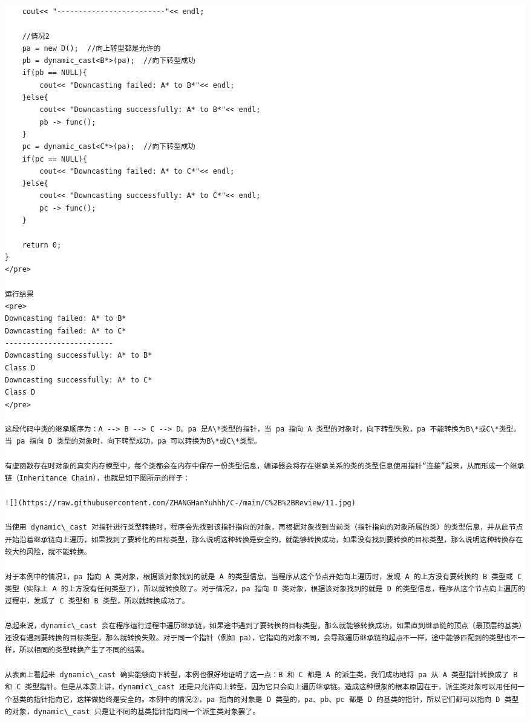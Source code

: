 	    cout<< "-------------------------"<< endl;
	   
	    //情况2
	    pa = new D();  //向上转型都是允许的
	    pb = dynamic_cast<B*>(pa);  //向下转型成功
	    if(pb == NULL){
	        cout<< "Downcasting failed: A* to B*"<< endl;
	    }else{
	        cout<< "Downcasting successfully: A* to B*"<< endl;
	        pb -> func();
	    }
	    pc = dynamic_cast<C*>(pa);  //向下转型成功
	    if(pc == NULL){
	        cout<< "Downcasting failed: A* to C*"<< endl;
	    }else{
	        cout<< "Downcasting successfully: A* to C*"<< endl;
	        pc -> func();
	    }
	   
	    return 0;
	}
	</pre>
	
	运行结果
	<pre>
	Downcasting failed: A* to B*
	Downcasting failed: A* to C*
	-------------------------
	Downcasting successfully: A* to B*
	Class D
	Downcasting successfully: A* to C*
	Class D
	</pre>
	
	这段代码中类的继承顺序为：A --> B --> C --> D。pa 是A\*类型的指针，当 pa 指向 A 类型的对象时，向下转型失败，pa 不能转换为B\*或C\*类型。当 pa 指向 D 类型的对象时，向下转型成功，pa 可以转换为B\*或C\*类型。
	
	有虚函数存在时对象的真实内存模型中，每个类都会在内存中保存一份类型信息，编译器会将存在继承关系的类的类型信息使用指针“连接”起来，从而形成一个继承链（Inheritance Chain），也就是如下图所示的样子：
	
	![](https://raw.githubusercontent.com/ZHANGHanYuhhh/C-/main/C%2B%2BReview/11.jpg)
	
	当使用 dynamic\_cast 对指针进行类型转换时，程序会先找到该指针指向的对象，再根据对象找到当前类（指针指向的对象所属的类）的类型信息，并从此节点开始沿着继承链向上遍历，如果找到了要转化的目标类型，那么说明这种转换是安全的，就能够转换成功，如果没有找到要转换的目标类型，那么说明这种转换存在较大的风险，就不能转换。
	
	对于本例中的情况1，pa 指向 A 类对象，根据该对象找到的就是 A 的类型信息，当程序从这个节点开始向上遍历时，发现 A 的上方没有要转换的 B 类型或 C 类型（实际上 A 的上方没有任何类型了），所以就转换败了。对于情况2，pa 指向 D 类对象，根据该对象找到的就是 D 的类型信息，程序从这个节点向上遍历的过程中，发现了 C 类型和 B 类型，所以就转换成功了。
	
	总起来说，dynamic\_cast 会在程序运行过程中遍历继承链，如果途中遇到了要转换的目标类型，那么就能够转换成功，如果直到继承链的顶点（最顶层的基类）还没有遇到要转换的目标类型，那么就转换失败。对于同一个指针（例如 pa），它指向的对象不同，会导致遍历继承链的起点不一样，途中能够匹配到的类型也不一样，所以相同的类型转换产生了不同的结果。
	
	从表面上看起来 dynamic\_cast 确实能够向下转型，本例也很好地证明了这一点：B 和 C 都是 A 的派生类，我们成功地将 pa 从 A 类型指针转换成了 B 和 C 类型指针。但是从本质上讲，dynamic\_cast 还是只允许向上转型，因为它只会向上遍历继承链。造成这种假象的根本原因在于，派生类对象可以用任何一个基类的指针指向它，这样做始终是安全的。本例中的情况②，pa 指向的对象是 D 类型的，pa、pb、pc 都是 D 的基类的指针，所以它们都可以指向 D 类型的对象，dynamic\_cast 只是让不同的基类指针指向同一个派生类对象罢了。

